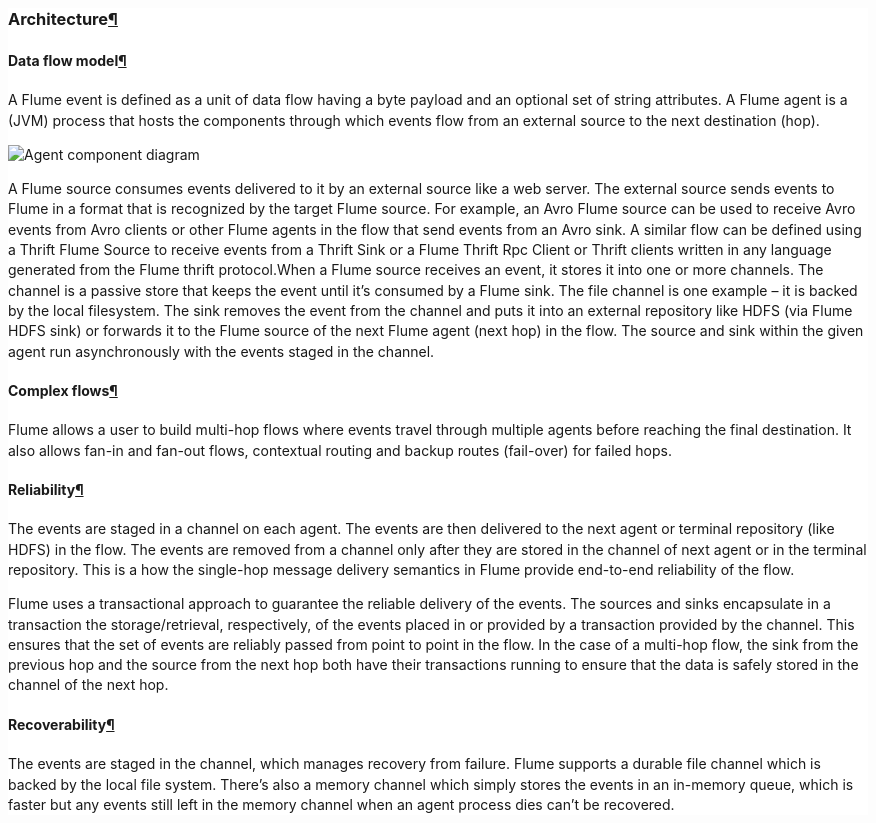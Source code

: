 <h3>Architecture<a target="_blank" class="headerlink" title="Permalink to this headline" href="http://archive.cloudera.com/cdh5/cdh/5/flume-ng-1.4.0-cdh5.0.0/FlumeUserGuide.html#architecture" rel="nofollow">¶</a></h3>
<div id="data-flow-model" class="section">
<h4>Data flow model<a target="_blank" class="headerlink" title="Permalink to this headline" href="http://archive.cloudera.com/cdh5/cdh/5/flume-ng-1.4.0-cdh5.0.0/FlumeUserGuide.html#data-flow-model" rel="nofollow">¶</a></h4>
<p>A Flume event is defined as a unit of data flow having a byte payload and an optional set of string attributes. A Flume agent is a (JVM) process that hosts the components through which events flow from an external source to the next destination (hop).</p>
<div class="figure align-center"><img alt="Agent component diagram" src="http://archive.cloudera.com/cdh5/cdh/5/flume-ng-1.4.0-cdh5.0.0/_images/UserGuide_image00.png">
</div>
<p>A Flume source consumes events delivered to it by an external source like a web server. The external source sends events to Flume in a format that is recognized by the target Flume source. For example, an Avro Flume source can be used to receive Avro events
 from Avro clients or other Flume agents in the flow that send events from an Avro sink. A similar flow can be defined using a Thrift Flume Source to receive events from a Thrift Sink or a Flume Thrift Rpc Client or Thrift clients written in any language generated
 from the Flume thrift protocol.When a Flume source receives an event, it stores it into one or more channels. The channel is a passive store that keeps the event until it’s consumed by a Flume sink. The file channel is one example – it is backed by the local
 filesystem. The sink removes the event from the channel and puts it into an external repository like HDFS (via Flume HDFS sink) or forwards it to the Flume source of the next Flume agent (next hop) in the flow. The source and sink within the given agent run
 asynchronously with the events staged in the channel.</p>
</div>
<div id="complex-flows" class="section">
<h4>Complex flows<a target="_blank" class="headerlink" title="Permalink to this headline" href="http://archive.cloudera.com/cdh5/cdh/5/flume-ng-1.4.0-cdh5.0.0/FlumeUserGuide.html#complex-flows" rel="nofollow">¶</a></h4>
<p>Flume allows a user to build multi-hop flows where events travel through multiple agents before reaching the final destination. It also allows fan-in and fan-out flows, contextual routing and backup routes (fail-over) for failed hops.</p>
</div>
<div id="reliability" class="section">
<h4>Reliability<a target="_blank" class="headerlink" title="Permalink to this headline" href="http://archive.cloudera.com/cdh5/cdh/5/flume-ng-1.4.0-cdh5.0.0/FlumeUserGuide.html#reliability" rel="nofollow">¶</a></h4>
<p>The events are staged in a channel on each agent. The events are then delivered to the next agent or terminal repository (like HDFS) in the flow. The events are removed from a channel only after they are stored in the channel of next agent or in the terminal
 repository. This is a how the single-hop message delivery semantics in Flume provide end-to-end reliability of the flow.</p>
<p>Flume uses a transactional approach to guarantee the reliable delivery of the events. The sources and sinks encapsulate in a transaction the storage/retrieval, respectively, of the events placed in or provided by a transaction provided by the channel. This
 ensures that the set of events are reliably passed from point to point in the flow. In the case of a multi-hop flow, the sink from the previous hop and the source from the next hop both have their transactions running to ensure that the data is safely stored
 in the channel of the next hop.</p>
</div>
<div id="recoverability" class="section">
<h4>Recoverability<a target="_blank" class="headerlink" title="Permalink to this headline" href="http://archive.cloudera.com/cdh5/cdh/5/flume-ng-1.4.0-cdh5.0.0/FlumeUserGuide.html#recoverability" rel="nofollow">¶</a></h4>
<p>The events are staged in the channel, which manages recovery from failure. Flume supports a durable file channel which is backed by the local file system. There’s also a memory channel which simply stores the events in an in-memory queue, which is faster
 but any events still left in the memory channel when an agent process dies can’t be recovered.</p>
</div>
</div>
</div>
<div id="setup" class="section">